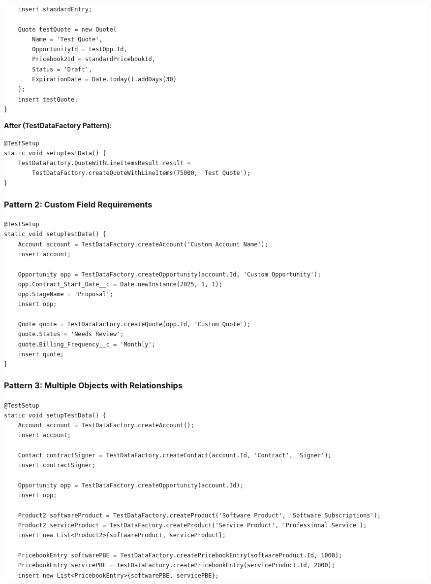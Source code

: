 ```apex
    insert standardEntry;
    
    Quote testQuote = new Quote(
        Name = 'Test Quote',
        OpportunityId = testOpp.Id,
        Pricebook2Id = standardPricebookId,
        Status = 'Draft',
        ExpirationDate = Date.today().addDays(30)
    );
    insert testQuote;
}
```

**After (TestDataFactory Pattern)**:
```apex
@TestSetup
static void setupTestData() {
    TestDataFactory.QuoteWithLineItemsResult result = 
        TestDataFactory.createQuoteWithLineItems(75000, 'Test Quote');
}
```

### Pattern 2: Custom Field Requirements

```apex
@TestSetup
static void setupTestData() {
    Account account = TestDataFactory.createAccount('Custom Account Name');
    insert account;
    
    Opportunity opp = TestDataFactory.createOpportunity(account.Id, 'Custom Opportunity');
    opp.Contract_Start_Date__c = Date.newInstance(2025, 1, 1);
    opp.StageName = 'Proposal';
    insert opp;
    
    Quote quote = TestDataFactory.createQuote(opp.Id, 'Custom Quote');
    quote.Status = 'Needs Review';
    quote.Billing_Frequency__c = 'Monthly';
    insert quote;
}
```

### Pattern 3: Multiple Objects with Relationships

```apex
@TestSetup
static void setupTestData() {
    Account account = TestDataFactory.createAccount();
    insert account;
    
    Contact contractSigner = TestDataFactory.createContact(account.Id, 'Contract', 'Signer');
    insert contractSigner;
    
    Opportunity opp = TestDataFactory.createOpportunity(account.Id);
    insert opp;
    
    Product2 softwareProduct = TestDataFactory.createProduct('Software Product', 'Software Subscriptions');
    Product2 serviceProduct = TestDataFactory.createProduct('Service Product', 'Professional Service');
    insert new List<Product2>{softwareProduct, serviceProduct};
    
    PricebookEntry softwarePBE = TestDataFactory.createPricebookEntry(softwareProduct.Id, 1000);
    PricebookEntry servicePBE = TestDataFactory.createPricebookEntry(serviceProduct.Id, 2000);
    insert new List<PricebookEntry>{softwarePBE, servicePBE};
```